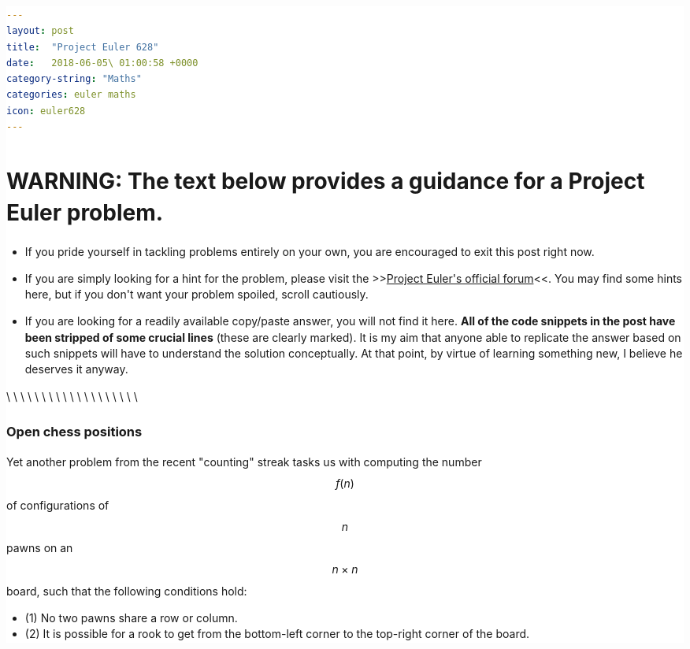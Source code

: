 ```yaml
---
layout: post
title:  "Project Euler 628"
date:   2018-06-05\ 01:00:58 +0000
category-string: "Maths"
categories: euler maths
icon: euler628
---
```


# WARNING: The text below provides a guidance for a Project Euler problem.

- If you pride yourself in tackling problems entirely on your own, you are encouraged to exit this post right now.

- If you are simply looking for a hint for the problem, please visit the >>[Project Euler's official forum](https://projecteuler.chat/index.php)<<. You may find some hints here, but if you don't want your problem spoiled, scroll cautiously.

- If you are looking for a readily available copy/paste answer, you will not find it here. __All of the code snippets in the post have been stripped of some crucial lines__ (these are clearly marked). It is my aim that anyone able to replicate the answer based on such snippets will have to understand the solution conceptually. At that point, by virtue of learning something new, I believe he deserves it anyway.

\\
\\
\\
\\
\\
\\
\\
\\
\\
\\
\\
\\
\\
\\
\\
\\
\\
\\
\\
$$$$

### Open chess positions

Yet another problem from the recent "counting" streak tasks us with computing the number $$f(n)$$ of configurations of $$n$$ pawns on an $$n \times n$$ board, such that the following conditions hold:
  - (1) No two pawns share a row or column.
  - (2) It is possible for a rook to get from the bottom-left corner to the top-right corner of the board.
